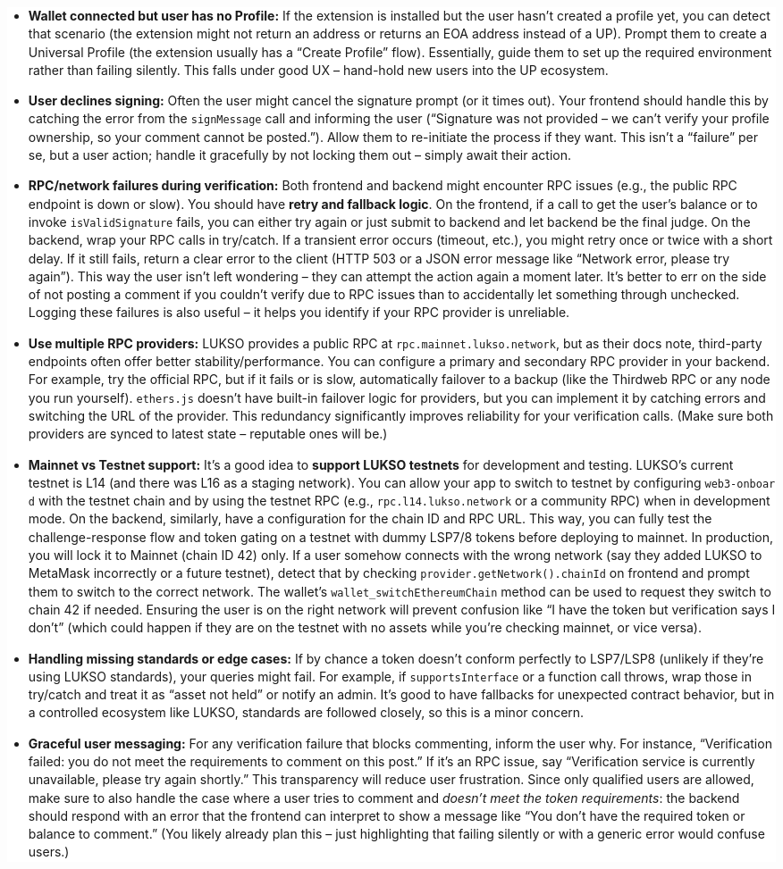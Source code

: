 * **Wallet connected but user has no Profile:** If the extension is installed but the user hasn’t created a profile yet, you can detect that scenario (the extension might not return an address or returns an EOA address instead of a UP). Prompt them to create a Universal Profile (the extension usually has a “Create Profile” flow). Essentially, guide them to set up the required environment rather than failing silently. This falls under good UX – hand-hold new users into the UP ecosystem.

* **User declines signing:** Often the user might cancel the signature prompt (or it times out). Your frontend should handle this by catching the error from the `signMessage` call and informing the user (“Signature was not provided – we can’t verify your profile ownership, so your comment cannot be posted.”). Allow them to re-initiate the process if they want. This isn’t a “failure” per se, but a user action; handle it gracefully by not locking them out – simply await their action.

* **RPC/network failures during verification:** Both frontend and backend might encounter RPC issues (e.g., the public RPC endpoint is down or slow). You should have **retry and fallback logic**. On the frontend, if a call to get the user’s balance or to invoke `isValidSignature` fails, you can either try again or just submit to backend and let backend be the final judge. On the backend, wrap your RPC calls in try/catch. If a transient error occurs (timeout, etc.), you might retry once or twice with a short delay. If it still fails, return a clear error to the client (HTTP 503 or a JSON error message like “Network error, please try again”). This way the user isn’t left wondering – they can attempt the action again a moment later. It’s better to err on the side of not posting a comment if you couldn’t verify due to RPC issues than to accidentally let something through unchecked. Logging these failures is also useful – it helps you identify if your RPC provider is unreliable.

* **Use multiple RPC providers:** LUKSO provides a public RPC at `rpc.mainnet.lukso.network`, but as their docs note, third-party endpoints often offer better stability/performance. You can configure a primary and secondary RPC provider in your backend. For example, try the official RPC, but if it fails or is slow, automatically failover to a backup (like the Thirdweb RPC or any node you run yourself). `ethers.js` doesn’t have built-in failover logic for providers, but you can implement it by catching errors and switching the URL of the provider. This redundancy significantly improves reliability for your verification calls. (Make sure both providers are synced to latest state – reputable ones will be.)

* **Mainnet vs Testnet support:** It’s a good idea to **support LUKSO testnets** for development and testing. LUKSO’s current testnet is L14 (and there was L16 as a staging network). You can allow your app to switch to testnet by configuring `web3-onboard` with the testnet chain and by using the testnet RPC (e.g., `rpc.l14.lukso.network` or a community RPC) when in development mode. On the backend, similarly, have a configuration for the chain ID and RPC URL. This way, you can fully test the challenge-response flow and token gating on a testnet with dummy LSP7/8 tokens before deploying to mainnet. In production, you will lock it to Mainnet (chain ID 42) only. If a user somehow connects with the wrong network (say they added LUKSO to MetaMask incorrectly or a future testnet), detect that by checking `provider.getNetwork().chainId` on frontend and prompt them to switch to the correct network. The wallet’s `wallet_switchEthereumChain` method can be used to request they switch to chain 42 if needed. Ensuring the user is on the right network will prevent confusion like “I have the token but verification says I don’t” (which could happen if they are on the testnet with no assets while you’re checking mainnet, or vice versa).

* **Handling missing standards or edge cases:** If by chance a token doesn’t conform perfectly to LSP7/LSP8 (unlikely if they’re using LUKSO standards), your queries might fail. For example, if `supportsInterface` or a function call throws, wrap those in try/catch and treat it as “asset not held” or notify an admin. It’s good to have fallbacks for unexpected contract behavior, but in a controlled ecosystem like LUKSO, standards are followed closely, so this is a minor concern.

* **Graceful user messaging:** For any verification failure that blocks commenting, inform the user why. For instance, “Verification failed: you do not meet the requirements to comment on this post.” If it’s an RPC issue, say “Verification service is currently unavailable, please try again shortly.” This transparency will reduce user frustration. Since only qualified users are allowed, make sure to also handle the case where a user tries to comment and *doesn’t meet the token requirements*: the backend should respond with an error that the frontend can interpret to show a message like “You don’t have the required token or balance to comment.” (You likely already plan this – just highlighting that failing silently or with a generic error would confuse users.)
